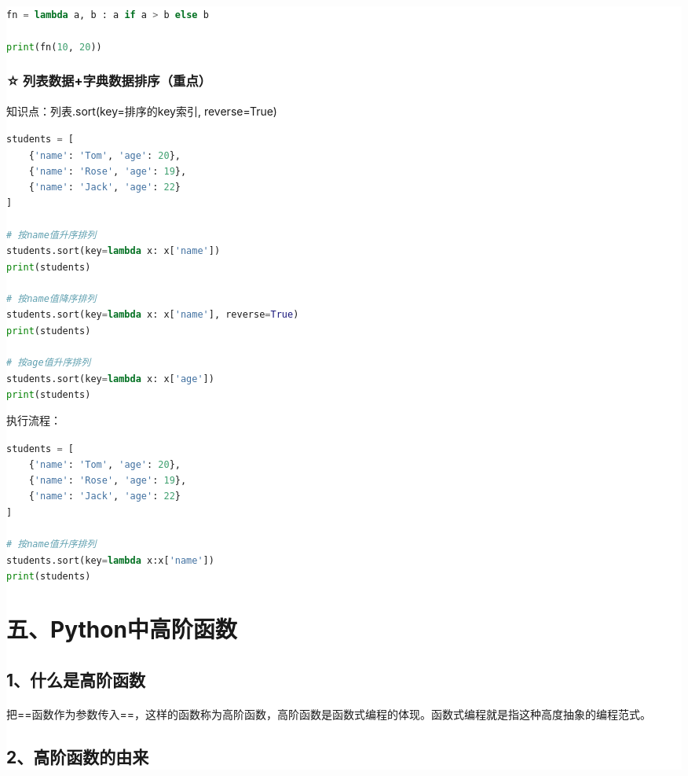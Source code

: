 ```python
fn = lambda a, b : a if a > b else b

print(fn(10, 20))
```

### ☆ 列表数据+字典数据排序（重点）

知识点：列表.sort(key=排序的key索引, reverse=True)

```python
students = [
    {'name': 'Tom', 'age': 20},
    {'name': 'Rose', 'age': 19},
    {'name': 'Jack', 'age': 22}
]

# 按name值升序排列
students.sort(key=lambda x: x['name'])
print(students)

# 按name值降序排列
students.sort(key=lambda x: x['name'], reverse=True)
print(students)

# 按age值升序排列
students.sort(key=lambda x: x['age'])
print(students)
```

执行流程：

```python
students = [
    {'name': 'Tom', 'age': 20},
    {'name': 'Rose', 'age': 19},
    {'name': 'Jack', 'age': 22}
]

# 按name值升序排列
students.sort(key=lambda x:x['name'])
print(students)
```

# 五、Python中高阶函数

## 1、什么是高阶函数

把==函数作为参数传入==，这样的函数称为高阶函数，高阶函数是函数式编程的体现。函数式编程就是指这种高度抽象的编程范式。

## 2、高阶函数的由来
